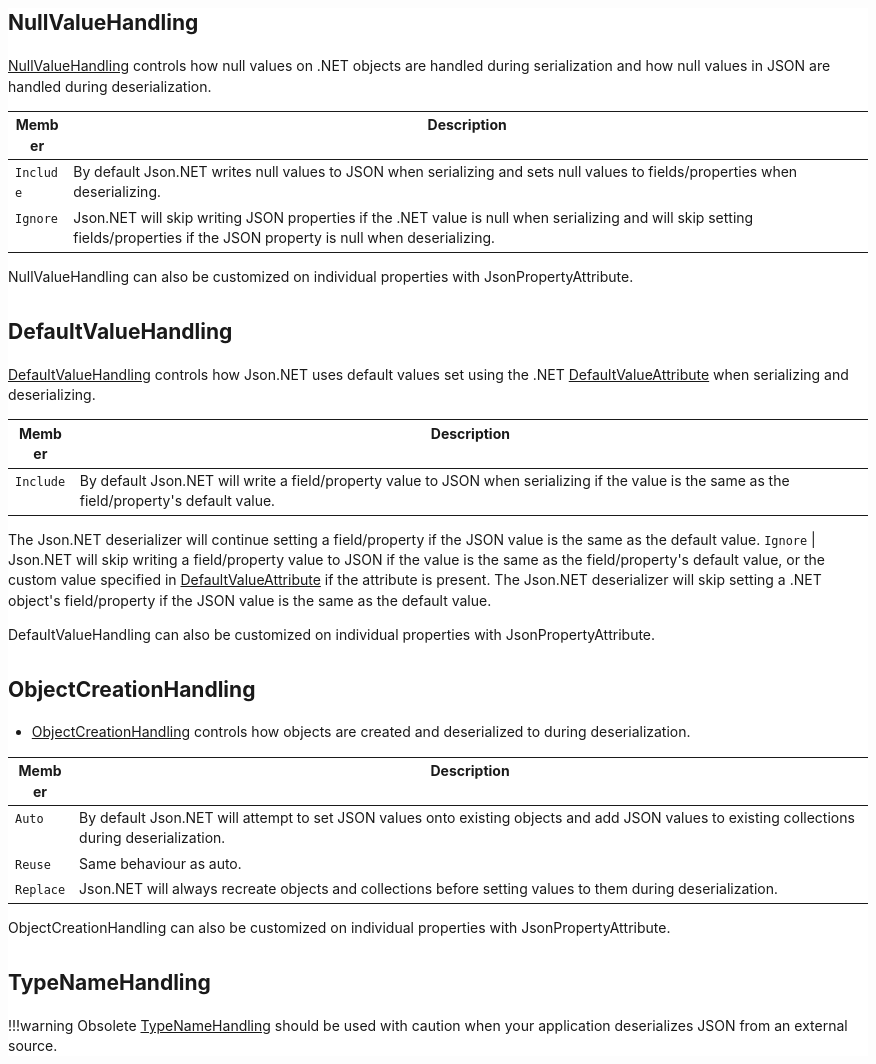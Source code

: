 ## NullValueHandling

[NullValueHandling](/api/newtonsoft/json/nullvaluehandling/) controls how null values on .NET objects are handled during serialization and how null values in JSON are handled during deserialization.

Member | Description
--- | ---
`Include` | By default Json.NET writes null values to JSON when serializing and sets null values to fields/properties when deserializing.
`Ignore` | Json.NET will skip writing JSON properties if the .NET value is null when serializing and will skip setting fields/properties if the JSON property is null when deserializing.

NullValueHandling can also be customized on individual properties with JsonPropertyAttribute.

## DefaultValueHandling

[DefaultValueHandling](/api/newtonsoft/json/defaultvaluehandling/) controls how Json.NET uses default values set using the .NET [DefaultValueAttribute](https://docs.microsoft.com/en-us/dotnet/api/system.componentmodel.defaultvalueattribute) when serializing and deserializing.

Member | Description
--- | ---
`Include` | By default Json.NET will write a field/property value to JSON when serializing if the value is the same as the field/property's default value.
The Json.NET deserializer will continue setting a field/property if the JSON value is the same as the default value.
`Ignore` | Json.NET will skip writing a field/property value to JSON if the value is the same as the field/property's default value, or the custom value specified in [DefaultValueAttribute](https://docs.microsoft.com/en-us/dotnet/api/system.componentmodel.defaultvalueattribute) if the attribute is present. The Json.NET deserializer will skip setting a .NET object's field/property if the JSON value is the same as the default value.

DefaultValueHandling can also be customized on individual properties with JsonPropertyAttribute.

## ObjectCreationHandling

- [ObjectCreationHandling](/api/newtonsoft/json/objectcreationhandling/) controls how objects are created and deserialized to during deserialization.

Member | Description
--- | ---
`Auto` | By default Json.NET will attempt to set JSON values onto existing objects and add JSON values to existing collections during deserialization.
`Reuse` | Same behaviour as auto.
`Replace` | Json.NET will always recreate objects and collections before setting values to them during deserialization.

ObjectCreationHandling can also be customized on individual properties with JsonPropertyAttribute.

## TypeNameHandling

!!!warning Obsolete
[TypeNameHandling](/api/newtonsoft/json/typenamehandling/) should be used with caution when your application deserializes JSON from an external source.
